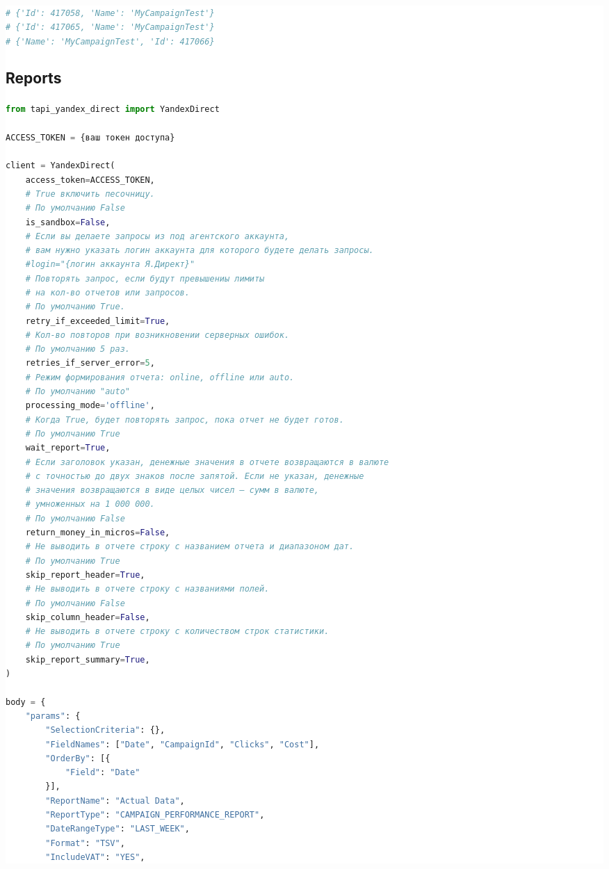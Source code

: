 ```python
# {'Id': 417058, 'Name': 'MyCampaignTest'}
# {'Id': 417065, 'Name': 'MyCampaignTest'}
# {'Name': 'MyCampaignTest', 'Id': 417066}
```


## Reports

```python
from tapi_yandex_direct import YandexDirect

ACCESS_TOKEN = {ваш токен доступа}

client = YandexDirect(
    access_token=ACCESS_TOKEN,
    # True включить песочницу.
    # По умолчанию False
    is_sandbox=False,
    # Если вы делаете запросы из под агентского аккаунта,
    # вам нужно указать логин аккаунта для которого будете делать запросы.
    #login="{логин аккаунта Я.Директ}"
    # Повторять запрос, если будут превышениы лимиты
    # на кол-во отчетов или запросов.
    # По умолчанию True.
    retry_if_exceeded_limit=True,
    # Кол-во повторов при возникновении серверных ошибок.
    # По умолчанию 5 раз.
    retries_if_server_error=5,
    # Режим формирования отчета: online, offline или auto.
    # По умолчанию "auto"
    processing_mode='offline',
    # Когда True, будет повторять запрос, пока отчет не будет готов.
    # По умолчанию True
    wait_report=True,
    # Если заголовок указан, денежные значения в отчете возвращаются в валюте
    # с точностью до двух знаков после запятой. Если не указан, денежные
    # значения возвращаются в виде целых чисел — сумм в валюте,
    # умноженных на 1 000 000.
    # По умолчанию False
    return_money_in_micros=False,
    # Не выводить в отчете строку с названием отчета и диапазоном дат.
    # По умолчанию True
    skip_report_header=True,
    # Не выводить в отчете строку с названиями полей.
    # По умолчанию False
    skip_column_header=False,
    # Не выводить в отчете строку с количеством строк статистики.
    # По умолчанию True
    skip_report_summary=True,
)

body = {
    "params": {
        "SelectionCriteria": {},
        "FieldNames": ["Date", "CampaignId", "Clicks", "Cost"],
        "OrderBy": [{
            "Field": "Date"
        }],
        "ReportName": "Actual Data",
        "ReportType": "CAMPAIGN_PERFORMANCE_REPORT",
        "DateRangeType": "LAST_WEEK",
        "Format": "TSV",
        "IncludeVAT": "YES",
```